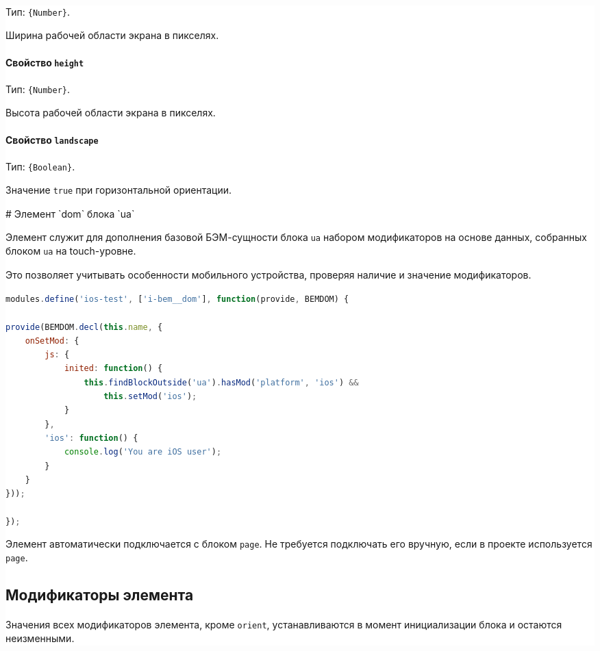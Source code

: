 Тип: `{Number}`.

Ширина рабочей области экрана в пикселях.

<a name="fields-height"></a>
#### Свойство `height`

Тип: `{Number}`.

Высота рабочей области экрана в пикселях.


<a name="fields-landscape"></a>
#### Свойство `landscape`

Тип: `{Boolean}`.

Значение `true` при горизонтальной ориентации.

<a name="#elems-dom">
# Элемент `dom` блока `ua`

Элемент служит для дополнения базовой БЭМ-сущности блока `ua` набором модификаторов на основе данных, собранных блоком `ua` на touch-уровне.

Это позволяет учитывать особенности мобильного устройства, проверяя наличие и значение модификаторов.

```js
modules.define('ios-test', ['i-bem__dom'], function(provide, BEMDOM) {

provide(BEMDOM.decl(this.name, {
    onSetMod: {
        js: {
            inited: function() {
                this.findBlockOutside('ua').hasMod('platform', 'ios') &&
                    this.setMod('ios');
            }
        },
        'ios': function() {
            console.log('You are iOS user');
        }
    }
}));

});
```

Элемент автоматически подключается с блоком `page`. Не требуется подключать его вручную, если в проекте используется `page`.

<a name="modifiers"></a>
## Модификаторы элемента

Значения всех модификаторов элемента, кроме `orient`, устанавливаются в момент инициализации блока и остаются неизменными.
